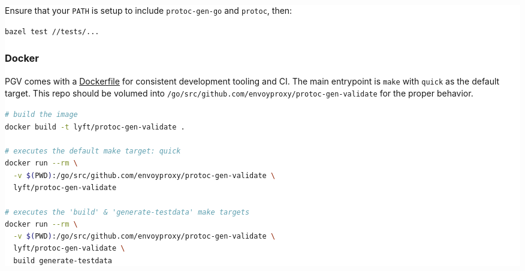 Ensure that your `PATH` is setup to include `protoc-gen-go` and `protoc`, then:

```
bazel test //tests/...
```

### Docker

PGV comes with a [Dockerfile](/Dockerfile) for consistent development tooling and CI. The main entrypoint is `make` with `quick` as the default target. This repo should be volumed into `/go/src/github.com/envoyproxy/protoc-gen-validate` for the proper behavior.

```sh
# build the image
docker build -t lyft/protoc-gen-validate .

# executes the default make target: quick
docker run --rm \
  -v $(PWD):/go/src/github.com/envoyproxy/protoc-gen-validate \
  lyft/protoc-gen-validate

# executes the 'build' & 'generate-testdata' make targets
docker run --rm \
  -v $(PWD):/go/src/github.com/envoyproxy/protoc-gen-validate \
  lyft/protoc-gen-validate \
  build generate-testdata
```

[protoc-source]: https://github.com/google/protobuf
[protoc-releases]: https://github.com/google/protobuf/releases
[pg*]: https://github.com/lyft/protoc-gen-star
[re2]: https://github.com/google/re2/wiki/Syntax
[wkts]: https://developers.google.com/protocol-buffers/docs/reference/google.protobuf
